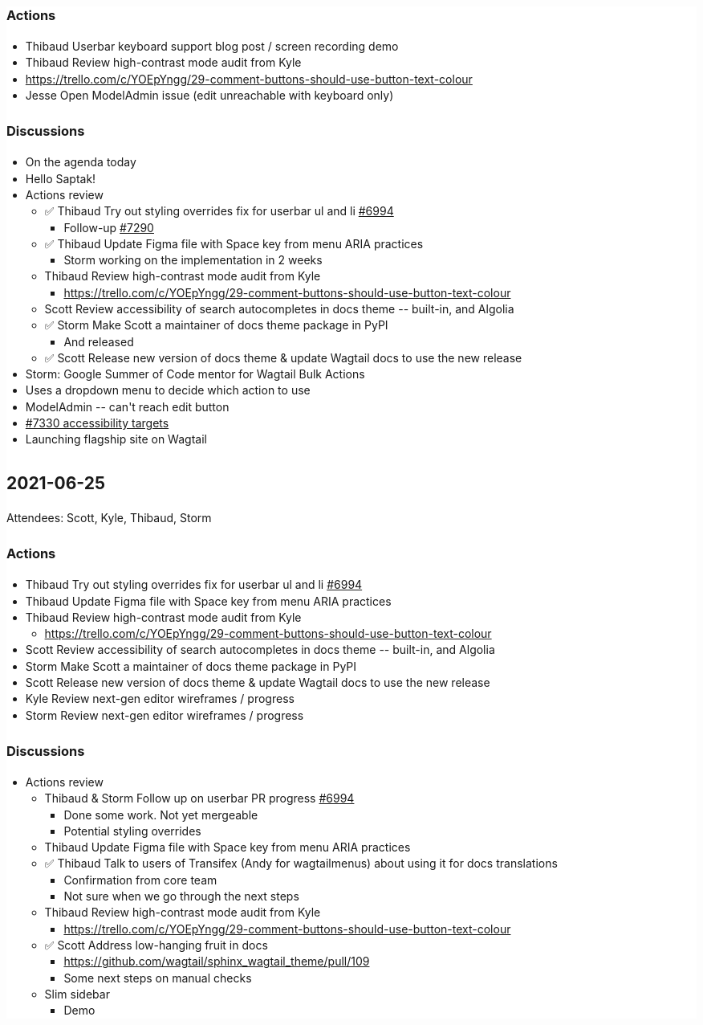### Actions

- Thibaud Userbar keyboard support blog post / screen recording demo
- Thibaud Review high-contrast mode audit from Kyle
- <https://trello.com/c/YOEpYngg/29-comment-buttons-should-use-button-text-colour>
- Jesse Open ModelAdmin issue (edit unreachable with keyboard only)

### Discussions

- On the agenda today
- Hello Saptak!
- Actions review
  - ✅ Thibaud Try out styling overrides fix for userbar ul and li [#6994](https://github.com/wagtail/wagtail/pull/6994)
    - Follow-up [#7290](https://github.com/wagtail/wagtail/issues/7290)
  - ✅ Thibaud Update Figma file with Space key from menu ARIA practices
    - Storm working on the implementation in 2 weeks
  - Thibaud Review high-contrast mode audit from Kyle
    - <https://trello.com/c/YOEpYngg/29-comment-buttons-should-use-button-text-colour>
  - Scott Review accessibility of search autocompletes in docs theme -- built-in, and Algolia
  - ✅ Storm Make Scott a maintainer of docs theme package in PyPI
    - And released
  - ✅ Scott Release new version of docs theme & update Wagtail docs to use the new release
- Storm: Google Summer of Code mentor for Wagtail Bulk Actions
- Uses a dropdown menu to decide which action to use
- ModelAdmin -- can't reach edit button
- [#7330 accessibility targets](https://github.com/wagtail/wagtail/pull/7330)
- Launching flagship site on Wagtail

## 2021-06-25

Attendees: Scott, Kyle, Thibaud, Storm

### Actions

- Thibaud Try out styling overrides fix for userbar ul and li [#6994](https://github.com/wagtail/wagtail/pull/6994)
- Thibaud Update Figma file with Space key from menu ARIA practices
- Thibaud Review high-contrast mode audit from Kyle
  - <https://trello.com/c/YOEpYngg/29-comment-buttons-should-use-button-text-colour>
- Scott Review accessibility of search autocompletes in docs theme -- built-in, and Algolia
- Storm Make Scott a maintainer of docs theme package in PyPI
- Scott Release new version of docs theme & update Wagtail docs to use the new release
- Kyle Review next-gen editor wireframes / progress
- Storm Review next-gen editor wireframes / progress

### Discussions

- Actions review
  - Thibaud & Storm Follow up on userbar PR progress [#6994](https://github.com/wagtail/wagtail/pull/6994)
    - Done some work. Not yet mergeable
    - Potential styling overrides
  - Thibaud Update Figma file with Space key from menu ARIA practices
  - ✅ Thibaud Talk to users of Transifex (Andy for wagtailmenus) about using it for docs translations
    - Confirmation from core team
    - Not sure when we go through the next steps
  - Thibaud Review high-contrast mode audit from Kyle
    - <https://trello.com/c/YOEpYngg/29-comment-buttons-should-use-button-text-colour>
  - ✅ Scott Address low-hanging fruit in docs
    - <https://github.com/wagtail/sphinx_wagtail_theme/pull/109>
    - Some next steps on manual checks
  - Slim sidebar
    - Demo